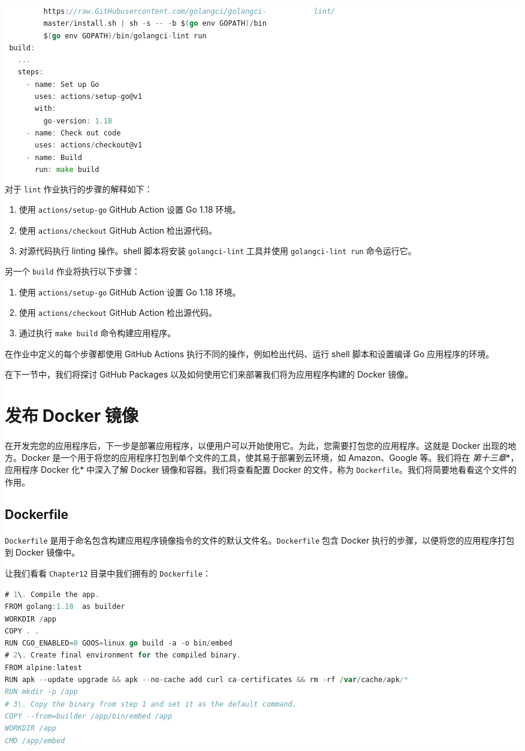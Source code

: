 ```go
         https://raw.GitHubusercontent.com/golangci/golangci-           lint/
         master/install.sh | sh -s -- -b $(go env GOPATH)/bin
         $(go env GOPATH)/bin/golangci-lint run
 build:
   ...
   steps:
     - name: Set up Go
       uses: actions/setup-go@v1
       with:
         go-version: 1.18
     - name: Check out code
       uses: actions/checkout@v1
     - name: Build
       run: make build
```

对于 `lint` 作业执行的步骤的解释如下：

1.  使用 `actions/setup-go` GitHub Action 设置 Go 1.18 环境。

1.  使用 `actions/checkout` GitHub Action 检出源代码。

1.  对源代码执行 linting 操作。shell 脚本将安装 `golangci-lint` 工具并使用 `golangci-lint run` 命令运行它。

另一个 `build` 作业将执行以下步骤：

1.  使用 `actions/setup-go` GitHub Action 设置 Go 1.18 环境。

1.  使用 `actions/checkout` GitHub Action 检出源代码。

1.  通过执行 `make build` 命令构建应用程序。

在作业中定义的每个步骤都使用 GitHub Actions 执行不同的操作，例如检出代码、运行 shell 脚本和设置编译 Go 应用程序的环境。

在下一节中，我们将探讨 GitHub Packages 以及如何使用它们来部署我们将为应用程序构建的 Docker 镜像。

# 发布 Docker 镜像

在开发完您的应用程序后，下一步是部署应用程序，以便用户可以开始使用它。为此，您需要打包您的应用程序。这就是 Docker 出现的地方。Docker 是一个用于将您的应用程序打包到单个文件的工具，使其易于部署到云环境，如 Amazon、Google 等。我们将在 *第十三章**，应用程序 Docker 化* 中深入了解 Docker 镜像和容器。我们将查看配置 Docker 的文件，称为 `Dockerfile`。我们将简要地看看这个文件的作用。

## Dockerfile

`Dockerfile` 是用于命名包含构建应用程序镜像指令的文件的默认文件名。`Dockerfile` 包含 Docker 执行的步骤，以便将您的应用程序打包到 Docker 镜像中。

让我们看看 `Chapter12` 目录中我们拥有的 `Dockerfile`：

```go
# 1\. Compile the app.
FROM golang:1.18  as builder
WORKDIR /app
COPY . .
RUN CGO_ENABLED=0 GOOS=linux go build -a -o bin/embed
# 2\. Create final environment for the compiled binary.
FROM alpine:latest
RUN apk --update upgrade && apk --no-cache add curl ca-certificates && rm -rf /var/cache/apk/*
RUN mkdir -p /app
# 3\. Copy the binary from step 1 and set it as the default command.
COPY --from=builder /app/bin/embed /app
WORKDIR /app
CMD /app/embed
```
